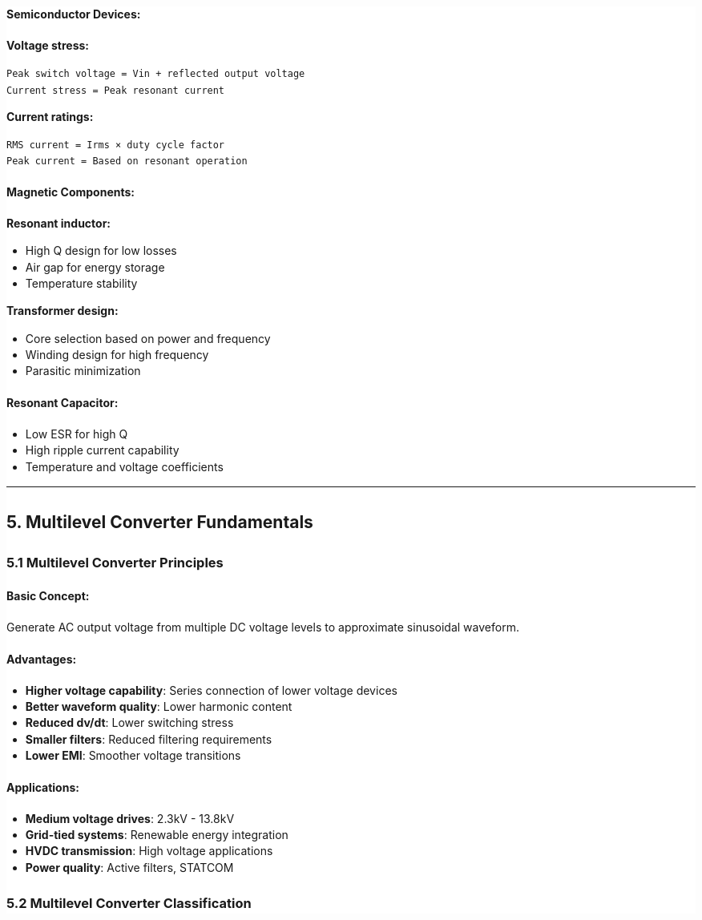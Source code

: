 #### **Semiconductor Devices:**
**Voltage stress:**
```
Peak switch voltage = Vin + reflected output voltage
Current stress = Peak resonant current
```

**Current ratings:**
```
RMS current = Irms × duty cycle factor
Peak current = Based on resonant operation
```

#### **Magnetic Components:**
**Resonant inductor:**
- High Q design for low losses
- Air gap for energy storage
- Temperature stability

**Transformer design:**
- Core selection based on power and frequency
- Winding design for high frequency
- Parasitic minimization

#### **Resonant Capacitor:**
- Low ESR for high Q
- High ripple current capability
- Temperature and voltage coefficients

---

## 5. Multilevel Converter Fundamentals

### 5.1 Multilevel Converter Principles

#### **Basic Concept:**
Generate AC output voltage from multiple DC voltage levels to approximate sinusoidal waveform.

#### **Advantages:**
- **Higher voltage capability**: Series connection of lower voltage devices
- **Better waveform quality**: Lower harmonic content
- **Reduced dv/dt**: Lower switching stress
- **Smaller filters**: Reduced filtering requirements
- **Lower EMI**: Smoother voltage transitions

#### **Applications:**
- **Medium voltage drives**: 2.3kV - 13.8kV
- **Grid-tied systems**: Renewable energy integration
- **HVDC transmission**: High voltage applications
- **Power quality**: Active filters, STATCOM

### 5.2 Multilevel Converter Classification
